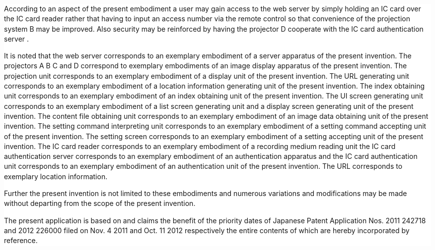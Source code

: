 According to an aspect of the present embodiment a user may gain access to the web server by simply holding an IC card over the IC card reader rather that having to input an access number via the remote control so that convenience of the projection system B may be improved. Also security may be reinforced by having the projector D cooperate with the IC card authentication server .

It is noted that the web server corresponds to an exemplary embodiment of a server apparatus of the present invention. The projectors A B C and D correspond to exemplary embodiments of an image display apparatus of the present invention. The projection unit corresponds to an exemplary embodiment of a display unit of the present invention. The URL generating unit corresponds to an exemplary embodiment of a location information generating unit of the present invention. The index obtaining unit corresponds to an exemplary embodiment of an index obtaining unit of the present invention. The UI screen generating unit corresponds to an exemplary embodiment of a list screen generating unit and a display screen generating unit of the present invention. The content file obtaining unit corresponds to an exemplary embodiment of an image data obtaining unit of the present invention. The setting command interpreting unit corresponds to an exemplary embodiment of a setting command accepting unit of the present invention. The setting screen corresponds to an exemplary embodiment of a setting accepting unit of the present invention. The IC card reader corresponds to an exemplary embodiment of a recording medium reading unit the IC card authentication server corresponds to an exemplary embodiment of an authentication apparatus and the IC card authentication unit corresponds to an exemplary embodiment of an authentication unit of the present invention. The URL corresponds to exemplary location information.

Further the present invention is not limited to these embodiments and numerous variations and modifications may be made without departing from the scope of the present invention.

The present application is based on and claims the benefit of the priority dates of Japanese Patent Application Nos. 2011 242718 and 2012 226000 filed on Nov. 4 2011 and Oct. 11 2012 respectively the entire contents of which are hereby incorporated by reference.

